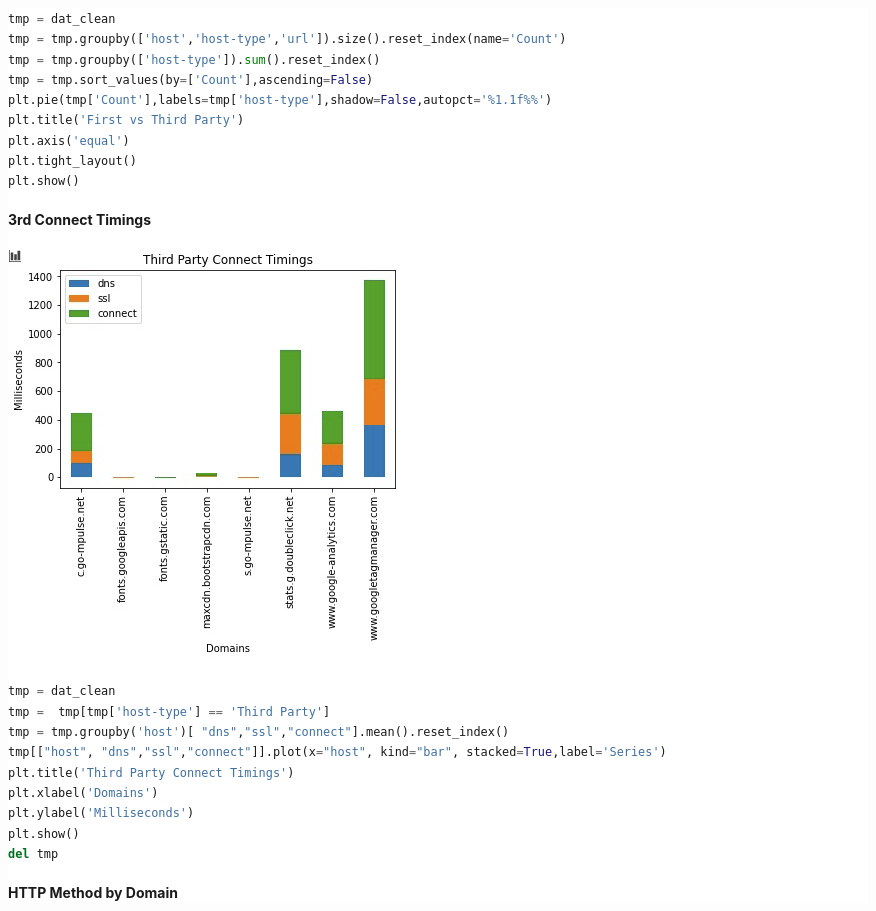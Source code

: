 ```python
tmp = dat_clean
tmp = tmp.groupby(['host','host-type','url']).size().reset_index(name='Count')
tmp = tmp.groupby(['host-type']).sum().reset_index()
tmp = tmp.sort_values(by=['Count'],ascending=False)
plt.pie(tmp['Count'],labels=tmp['host-type'],shadow=False,autopct='%1.1f%%')
plt.title('First vs Third Party')
plt.axis('equal')
plt.tight_layout()
plt.show()
```

#### 3rd Connect Timings

![3rd Connect Timings](/img/posts/2020/harexploratory/3rd-connect-timings.png)  

```python
tmp = dat_clean
tmp =  tmp[tmp['host-type'] == 'Third Party']
tmp = tmp.groupby('host')[ "dns","ssl","connect"].mean().reset_index()
tmp[["host", "dns","ssl","connect"]].plot(x="host", kind="bar", stacked=True,label='Series')
plt.title('Third Party Connect Timings')
plt.xlabel('Domains')
plt.ylabel('Milliseconds')
plt.show()
del tmp
```

#### HTTP Method by Domain
